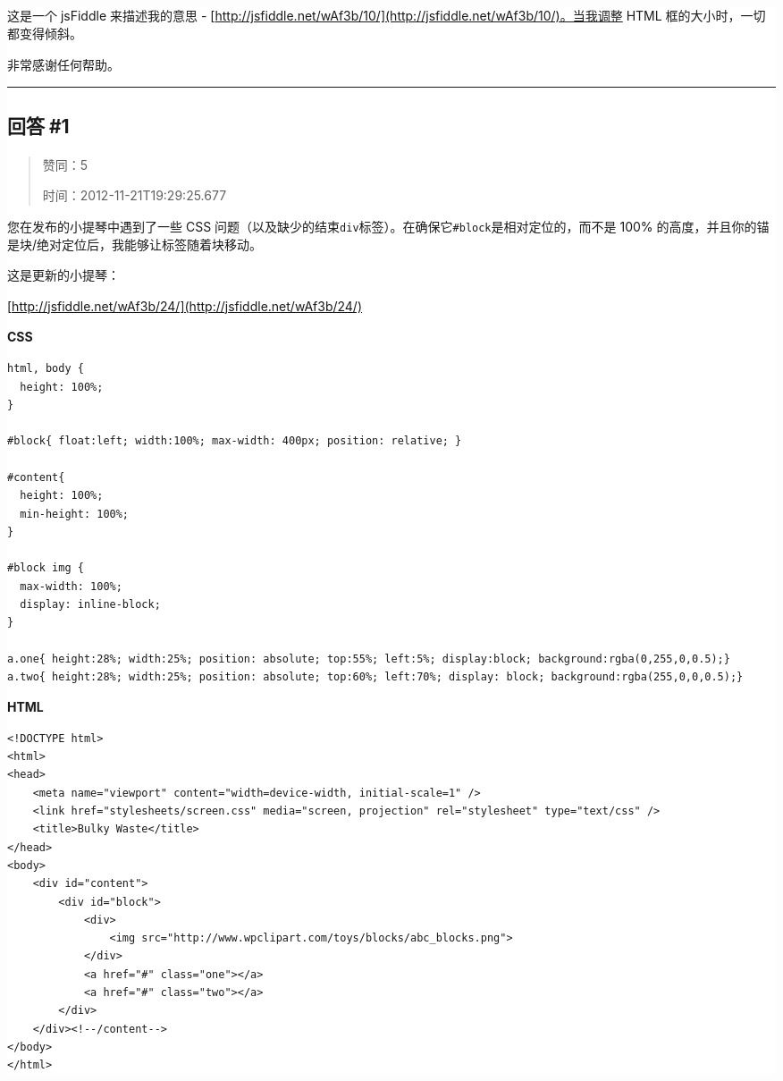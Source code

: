这是一个 jsFiddle 来描述我的意思 - [http://jsfiddle.net/wAf3b/10/](http://jsfiddle.net/wAf3b/10/)。当我调整 HTML 框的大小时，一切都变得倾斜。

非常感谢任何帮助。

* * *

## 回答 #1

> 赞同：5
> 
> 时间：2012-11-21T19:29:25.677

您在发布的小提琴中遇到了一些 CSS 问题（以及缺少的结束`div`标签）。在确保它`#block`是相对定位的，而不是 100% 的高度，并且你的锚是块/绝对定位后，我能够让标签随着块移动。

这是更新的小提琴：

[http://jsfiddle.net/wAf3b/24/](http://jsfiddle.net/wAf3b/24/)

**CSS**

```
html, body {
  height: 100%;
}

#block{ float:left; width:100%; max-width: 400px; position: relative; }

#content{
  height: 100%;
  min-height: 100%;
}

#block img {
  max-width: 100%;
  display: inline-block;
}

a.one{ height:28%; width:25%; position: absolute; top:55%; left:5%; display:block; background:rgba(0,255,0,0.5);}
a.two{ height:28%; width:25%; position: absolute; top:60%; left:70%; display: block; background:rgba(255,0,0,0.5);} 
```

**HTML**

```
<!DOCTYPE html>
<html>
<head>
    <meta name="viewport" content="width=device-width, initial-scale=1" />
    <link href="stylesheets/screen.css" media="screen, projection" rel="stylesheet" type="text/css" />
    <title>Bulky Waste</title>
</head>
<body>
    <div id="content">
        <div id="block">
            <div>
                <img src="http://www.wpclipart.com/toys/blocks/abc_blocks.png">
            </div>
            <a href="#" class="one"></a>
            <a href="#" class="two"></a>
        </div>
    </div><!--/content-->
</body>
</html> 
```
